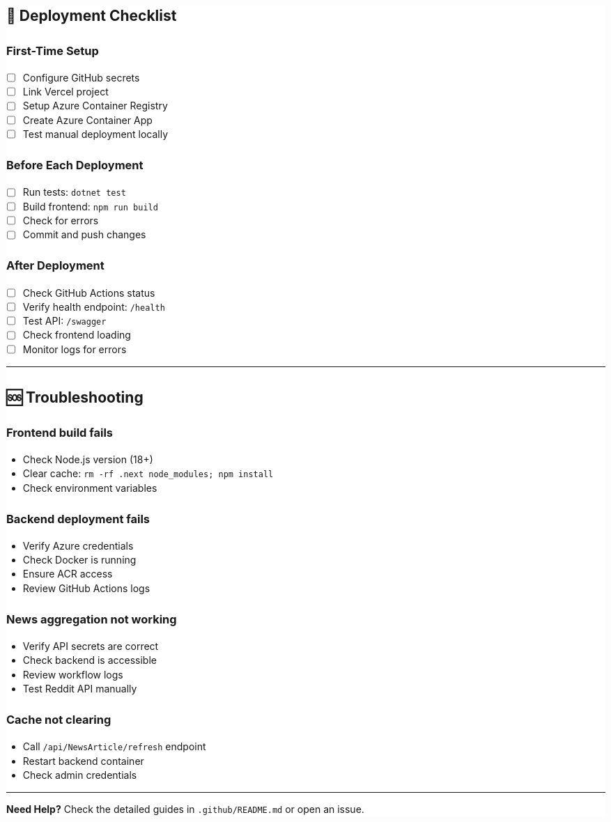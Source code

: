 
## 🎯 Deployment Checklist

### First-Time Setup
- [ ] Configure GitHub secrets
- [ ] Link Vercel project
- [ ] Setup Azure Container Registry
- [ ] Create Azure Container App
- [ ] Test manual deployment locally

### Before Each Deployment
- [ ] Run tests: `dotnet test`
- [ ] Build frontend: `npm run build`
- [ ] Check for errors
- [ ] Commit and push changes

### After Deployment
- [ ] Check GitHub Actions status
- [ ] Verify health endpoint: `/health`
- [ ] Test API: `/swagger`
- [ ] Check frontend loading
- [ ] Monitor logs for errors

---

## 🆘 Troubleshooting

### Frontend build fails
- Check Node.js version (18+)
- Clear cache: `rm -rf .next node_modules; npm install`
- Check environment variables

### Backend deployment fails
- Verify Azure credentials
- Check Docker is running
- Ensure ACR access
- Review GitHub Actions logs

### News aggregation not working
- Verify API secrets are correct
- Check backend is accessible
- Review workflow logs
- Test Reddit API manually

### Cache not clearing
- Call `/api/NewsArticle/refresh` endpoint
- Restart backend container
- Check admin credentials

---

**Need Help?** Check the detailed guides in `.github/README.md` or open an issue.
